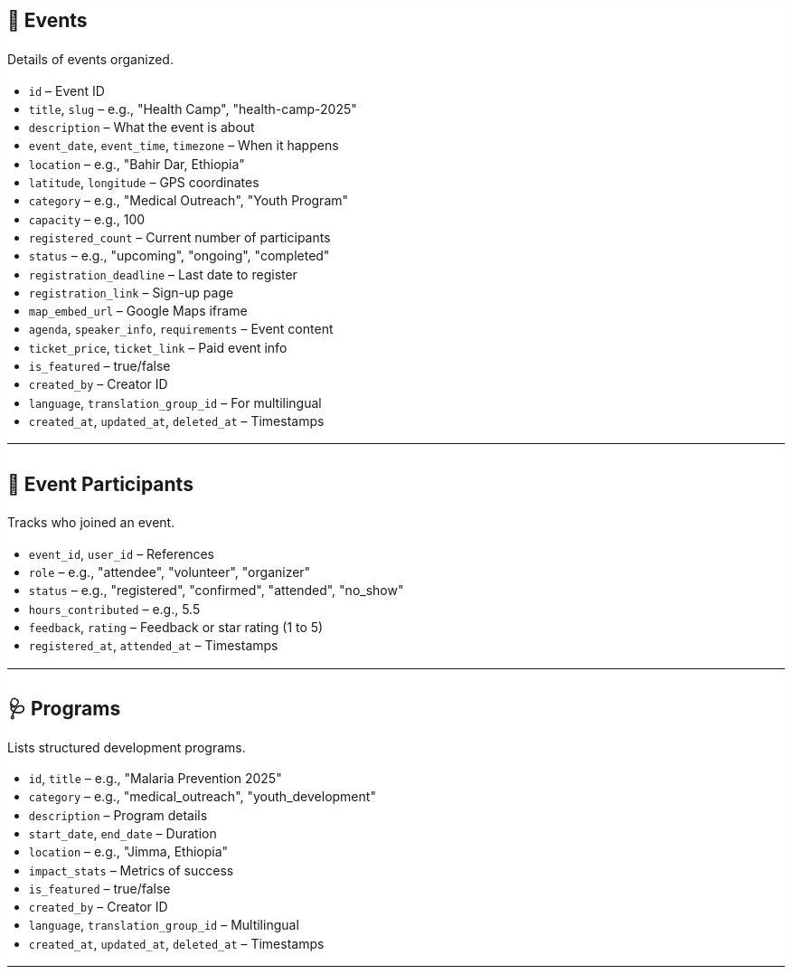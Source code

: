 
## 📆 Events

Details of events organized.

- `id` – Event ID  
- `title`, `slug` – e.g., "Health Camp", "health-camp-2025"  
- `description` – What the event is about  
- `event_date`, `event_time`, `timezone` – When it happens  
- `location` – e.g., "Bahir Dar, Ethiopia"  
- `latitude`, `longitude` – GPS coordinates  
- `category` – e.g., "Medical Outreach", "Youth Program"  
- `capacity` – e.g., 100  
- `registered_count` – Current number of participants  
- `status` – e.g., "upcoming", "ongoing", "completed"  
- `registration_deadline` – Last date to register  
- `registration_link` – Sign-up page  
- `map_embed_url` – Google Maps iframe  
- `agenda`, `speaker_info`, `requirements` – Event content  
- `ticket_price`, `ticket_link` – Paid event info  
- `is_featured` – true/false  
- `created_by` – Creator ID  
- `language`, `translation_group_id` – For multilingual  
- `created_at`, `updated_at`, `deleted_at` – Timestamps  

---

## 🙋 Event Participants

Tracks who joined an event.

- `event_id`, `user_id` – References  
- `role` – e.g., "attendee", "volunteer", "organizer"  
- `status` – e.g., "registered", "confirmed", "attended", "no_show"  
- `hours_contributed` – e.g., 5.5  
- `feedback`, `rating` – Feedback or star rating (1 to 5)  
- `registered_at`, `attended_at` – Timestamps  

---

## 🩺 Programs

Lists structured development programs.

- `id`, `title` – e.g., "Malaria Prevention 2025"  
- `category` – e.g., "medical_outreach", "youth_development"  
- `description` – Program details  
- `start_date`, `end_date` – Duration  
- `location` – e.g., "Jimma, Ethiopia"  
- `impact_stats` – Metrics of success  
- `is_featured` – true/false  
- `created_by` – Creator ID  
- `language`, `translation_group_id` – Multilingual  
- `created_at`, `updated_at`, `deleted_at` – Timestamps  

---